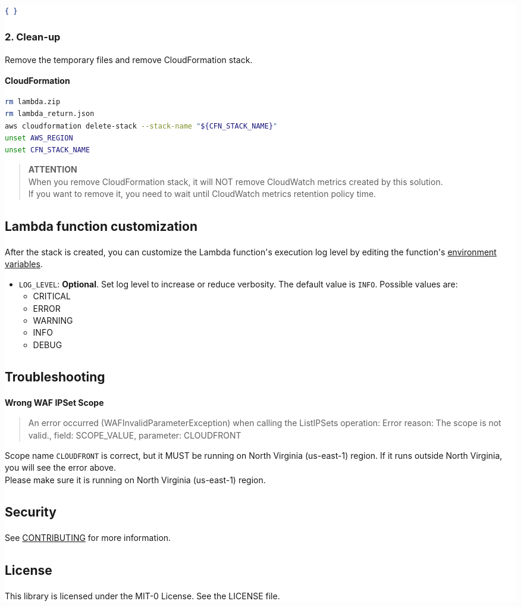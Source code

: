 ```json
{ }
```

### 2. Clean-up

Remove the temporary files and remove CloudFormation stack.

**CloudFormation**  
```bash
rm lambda.zip
rm lambda_return.json
aws cloudformation delete-stack --stack-name "${CFN_STACK_NAME}"
unset AWS_REGION
unset CFN_STACK_NAME
```


> **ATTENTION**  
> When you remove CloudFormation stack, it will NOT remove CloudWatch metrics created by this solution.  
> If you want to remove it, you need to wait until CloudWatch metrics retention policy time.

## Lambda function customization

After the stack is created, you can customize the Lambda function's execution log level by editing the function's [environment variables](https://docs.aws.amazon.com/lambda/latest/dg/configuration-envvars.html).

* `LOG_LEVEL`: **Optional**. Set log level to increase or reduce verbosity. The default value is `INFO`. Possible values are:
  * CRITICAL
  * ERROR
  * WARNING
  * INFO
  * DEBUG

## Troubleshooting

**Wrong WAF IPSet Scope**

> An error occurred (WAFInvalidParameterException) when calling the ListIPSets operation: Error reason: The scope is not valid., field: SCOPE_VALUE, parameter: CLOUDFRONT

Scope name `CLOUDFRONT` is correct, but it MUST be running on North Virginia (us-east-1) region. If it runs outside North Virginia, you will see the error above.  
Please make sure it is running on North Virginia (us-east-1) region.

## Security

See [CONTRIBUTING](CONTRIBUTING.md#security-issue-notifications) for more information.

## License

This library is licensed under the MIT-0 License. See the LICENSE file.
